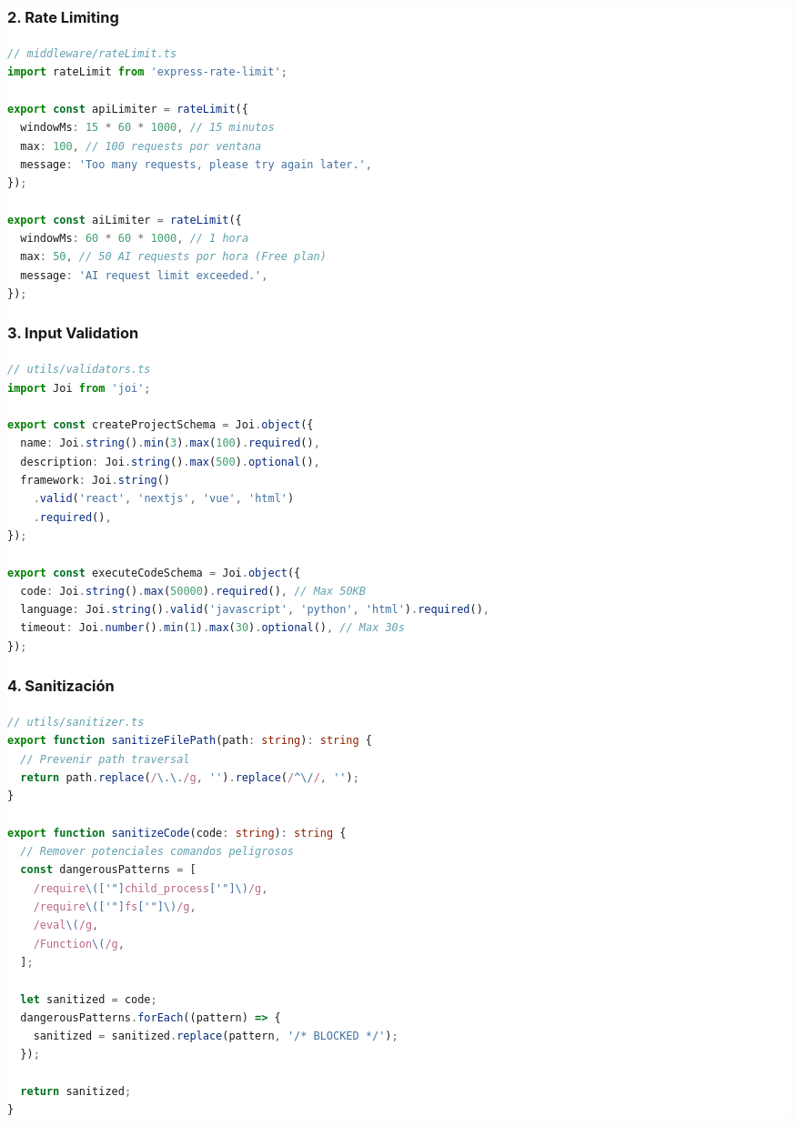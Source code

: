 ### 2. Rate Limiting

```typescript
// middleware/rateLimit.ts
import rateLimit from 'express-rate-limit';

export const apiLimiter = rateLimit({
  windowMs: 15 * 60 * 1000, // 15 minutos
  max: 100, // 100 requests por ventana
  message: 'Too many requests, please try again later.',
});

export const aiLimiter = rateLimit({
  windowMs: 60 * 60 * 1000, // 1 hora
  max: 50, // 50 AI requests por hora (Free plan)
  message: 'AI request limit exceeded.',
});
```

### 3. Input Validation

```typescript
// utils/validators.ts
import Joi from 'joi';

export const createProjectSchema = Joi.object({
  name: Joi.string().min(3).max(100).required(),
  description: Joi.string().max(500).optional(),
  framework: Joi.string()
    .valid('react', 'nextjs', 'vue', 'html')
    .required(),
});

export const executeCodeSchema = Joi.object({
  code: Joi.string().max(50000).required(), // Max 50KB
  language: Joi.string().valid('javascript', 'python', 'html').required(),
  timeout: Joi.number().min(1).max(30).optional(), // Max 30s
});
```

### 4. Sanitización

```typescript
// utils/sanitizer.ts
export function sanitizeFilePath(path: string): string {
  // Prevenir path traversal
  return path.replace(/\.\./g, '').replace(/^\//, '');
}

export function sanitizeCode(code: string): string {
  // Remover potenciales comandos peligrosos
  const dangerousPatterns = [
    /require\(['"]child_process['"]\)/g,
    /require\(['"]fs['"]\)/g,
    /eval\(/g,
    /Function\(/g,
  ];

  let sanitized = code;
  dangerousPatterns.forEach((pattern) => {
    sanitized = sanitized.replace(pattern, '/* BLOCKED */');
  });

  return sanitized;
}
```
